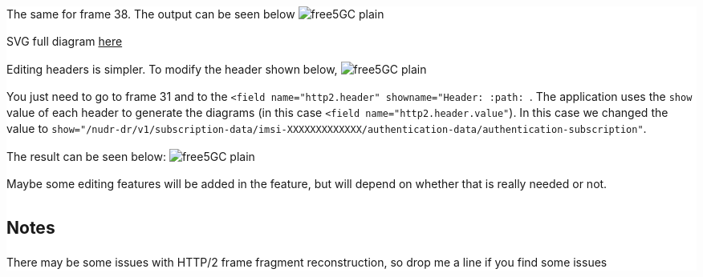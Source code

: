The same for frame 38. The output can be seen below
![free5GC plain](doc/examples/free5gc_3.2.2_imsi_edited.PNG)

SVG full diagram [here](doc/examples/free5gc_3.2.2_imsi_edited.svg)

Editing headers is simpler. To modify the header shown below,
![free5GC plain](doc/examples/free5gc_3.2.2_imsi_header.PNG)

You just need to go to frame 31 and to the ``<field name="http2.header" showname="Header: :path: ``. The application uses the ``show`` value of each header to generate the diagrams (in this case ``<field name="http2.header.value"``). In this case we changed the value to ``show="/nudr-dr/v1/subscription-data/imsi-XXXXXXXXXXXXX/authentication-data/authentication-subscription"``.

The result can be seen below:
![free5GC plain](doc/examples/free5gc_3.2.2_imsi_header_edited.PNG)

Maybe some editing features will be added in the feature, but will depend on whether that is really needed or not.

## Notes

There may be some issues with HTTP/2 frame fragment reconstruction, so drop me a line if you find some issues
